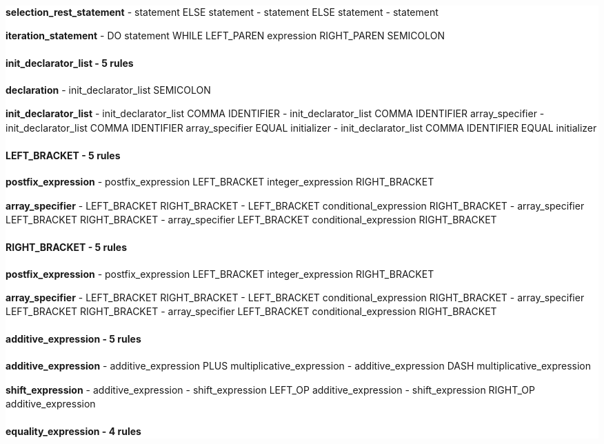  __selection_rest_statement__
    - statement ELSE statement
    - statement ELSE statement
    - statement

  __iteration_statement__
    - DO statement WHILE LEFT_PAREN expression RIGHT_PAREN SEMICOLON


#### init_declarator_list - 5 rules

  __declaration__
    - init_declarator_list SEMICOLON

  __init_declarator_list__
    - init_declarator_list COMMA IDENTIFIER
    - init_declarator_list COMMA IDENTIFIER array_specifier
    - init_declarator_list COMMA IDENTIFIER array_specifier EQUAL initializer
    - init_declarator_list COMMA IDENTIFIER EQUAL initializer


#### LEFT_BRACKET - 5 rules

  __postfix_expression__
    - postfix_expression LEFT_BRACKET integer_expression RIGHT_BRACKET

  __array_specifier__
    - LEFT_BRACKET RIGHT_BRACKET
    - LEFT_BRACKET conditional_expression RIGHT_BRACKET
    - array_specifier LEFT_BRACKET RIGHT_BRACKET
    - array_specifier LEFT_BRACKET conditional_expression RIGHT_BRACKET


#### RIGHT_BRACKET - 5 rules

  __postfix_expression__
    - postfix_expression LEFT_BRACKET integer_expression RIGHT_BRACKET

  __array_specifier__
    - LEFT_BRACKET RIGHT_BRACKET
    - LEFT_BRACKET conditional_expression RIGHT_BRACKET
    - array_specifier LEFT_BRACKET RIGHT_BRACKET
    - array_specifier LEFT_BRACKET conditional_expression RIGHT_BRACKET


#### additive_expression - 5 rules

  __additive_expression__
    - additive_expression PLUS multiplicative_expression
    - additive_expression DASH multiplicative_expression

  __shift_expression__
    - additive_expression
    - shift_expression LEFT_OP additive_expression
    - shift_expression RIGHT_OP additive_expression


#### equality_expression - 4 rules
